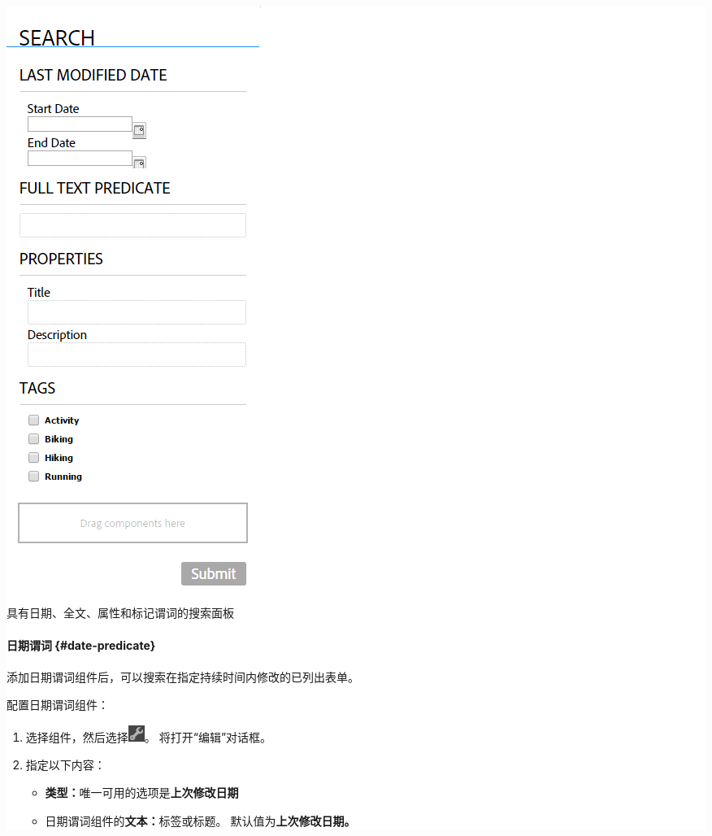![包含日期、全文、属性和标记谓词的搜索面板](assets/search-with-predicates.png)

具有日期、全文、属性和标记谓词的搜索面板

#### 日期谓词 {#date-predicate}

添加日期谓词组件后，可以搜索在指定持续时间内修改的已列出表单。

配置日期谓词组件：

1. 选择组件，然后选择![settings_icon](assets/settings_icon.png)。 将打开“编辑”对话框。
1. 指定以下内容：

   * **类型：**&#x200B;唯一可用的选项是&#x200B;**上次修改日期**

   * 日期谓词组件的&#x200B;**文本：**&#x200B;标签或标题。 默认值为&#x200B;**上次修改日期。**
